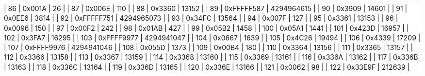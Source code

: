 |      86 | 0x001A      |          26 |
|      87 | 0x006E      |         110 |
|      88 | 0x3360      |       13152 |
|      89 | 0xFFFFF587  |  4294964615 |
|      90 | 0x3909      |       14601 |
|      91 | 0x0EE6      |        3814 |
|      92 | 0xFFFFF751  |  4294965073 |
|      93 | 0x34FC      |       13564 |
|      94 | 0x007F      |         127 |
|      95 | 0x3361      |       13153 |
|      96 | 0x0096      |         150 |
|      97 | 0x00F2      |         242 |
|      98 | 0x01AB      |         427 |
|      99 | 0x05B2      |        1458 |
|     100 | 0x05A1      |        1441 |
|     101 | 0x423D      |       16957 |
|     102 | 0x3FA7      |       16295 |
|     103 | 0xFFFF9977  |  4294941047 |
|     104 | 0x0667      |        1639 |
|     105 | 0x4C26      |       19494 |
|     106 | 0x4339      |       17209 |
|     107 | 0xFFFF9976  |  4294941046 |
|     108 | 0x055D      |        1373 |
|     109 | 0x00B4      |         180 |
|     110 | 0x3364      |       13156 |
|     111 | 0x3365      |       13157 |
|     112 | 0x3366      |       13158 |
|     113 | 0x3367      |       13159 |
|     114 | 0x3368      |       13160 |
|     115 | 0x3369      |       13161 |
|     116 | 0x336A      |       13162 |
|     117 | 0x336B      |       13163 |
|     118 | 0x336C      |       13164 |
|     119 | 0x336D      |       13165 |
|     120 | 0x336E      |       13166 |
|     121 | 0x0062      |          98 |
|     122 | 0x33E9F     |      212639 |
